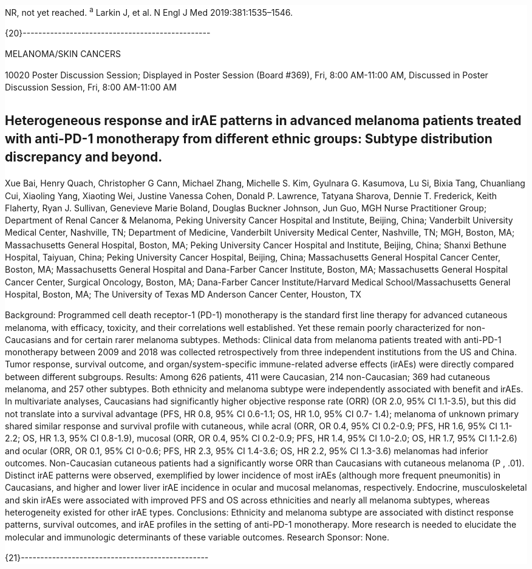 NR, not yet reached. <sup>a</sup> Larkin J, et al. N Engl J Med 2019:381:1535–1546. 

{20}------------------------------------------------

MELANOMA/SKIN CANCERS

10020 Poster Discussion Session; Displayed in Poster Session (Board #369), Fri, 8:00 AM-11:00 AM, Discussed in Poster Discussion Session, Fri, 8:00 AM-11:00 AM

## Heterogeneous response and irAE patterns in advanced melanoma patients treated with anti-PD-1 monotherapy from different ethnic groups: Subtype distribution discrepancy and beyond.

Xue Bai, Henry Quach, Christopher G Cann, Michael Zhang, Michelle S. Kim, Gyulnara G. Kasumova, Lu Si, Bixia Tang, Chuanliang Cui, Xiaoling Yang, Xiaoting Wei, Justine Vanessa Cohen, Donald P. Lawrence, Tatyana Sharova, Dennie T. Frederick, Keith Flaherty, Ryan J. Sullivan, Genevieve Marie Boland, Douglas Buckner Johnson, Jun Guo, MGH Nurse Practitioner Group; Department of Renal Cancer & Melanoma, Peking University Cancer Hospital and Institute, Beijing, China; Vanderbilt University Medical Center, Nashville, TN; Department of Medicine, Vanderbilt University Medical Center, Nashville, TN; MGH, Boston, MA; Massachusetts General Hospital, Boston, MA; Peking University Cancer Hospital and Institute, Beijing, China; Shanxi Bethune Hospital, Taiyuan, China; Peking University Cancer Hospital, Beijing, China; Massachusetts General Hospital Cancer Center, Boston, MA; Massachusetts General Hospital and Dana-Farber Cancer Institute, Boston, MA; Massachusetts General Hospital Cancer Center, Surgical Oncology, Boston, MA; Dana-Farber Cancer Institute/Harvard Medical School/Massachusetts General Hospital, Boston, MA; The University of Texas MD Anderson Cancer Center, Houston, TX

Background: Programmed cell death receptor-1 (PD-1) monotherapy is the standard first line therapy for advanced cutaneous melanoma, with efficacy, toxicity, and their correlations well established. Yet these remain poorly characterized for non-Caucasians and for certain rarer melanoma subtypes. Methods: Clinical data from melanoma patients treated with anti-PD-1 monotherapy between 2009 and 2018 was collected retrospectively from three independent institutions from the US and China. Tumor response, survival outcome, and organ/system-specific immune-related adverse effects (irAEs) were directly compared between different subgroups. Results: Among 626 patients, 411 were Caucasian, 214 non-Caucasian; 369 had cutaneous melanoma, and 257 other subtypes. Both ethnicity and melanoma subtype were independently associated with benefit and irAEs. In multivariate analyses, Caucasians had significantly higher objective response rate (ORR) (OR 2.0, 95% CI 1.1-3.5), but this did not translate into a survival advantage (PFS, HR 0.8, 95% CI 0.6-1.1; OS, HR 1.0, 95% CI 0.7- 1.4); melanoma of unknown primary shared similar response and survival profile with cutaneous, while acral (ORR, OR 0.4, 95% CI 0.2-0.9; PFS, HR 1.6, 95% CI 1.1-2.2; OS, HR 1.3, 95% CI 0.8-1.9), mucosal (ORR, OR 0.4, 95% CI 0.2-0.9; PFS, HR 1.4, 95% CI 1.0-2.0; OS, HR 1.7, 95% CI 1.1-2.6) and ocular (ORR, OR 0.1, 95% CI 0-0.6; PFS, HR 2.3, 95% CI 1.4-3.6; OS, HR 2.2, 95% CI 1.3-3.6) melanomas had inferior outcomes. Non-Caucasian cutaneous patients had a significantly worse ORR than Caucasians with cutaneous melanoma (P , .01). Distinct irAE patterns were observed, exemplified by lower incidence of most irAEs (although more frequent pneumonitis) in Caucasians, and higher and lower liver irAE incidence in ocular and mucosal melanomas, respectively. Endocrine, musculoskeletal and skin irAEs were associated with improved PFS and OS across ethnicities and nearly all melanoma subtypes, whereas heterogeneity existed for other irAE types. Conclusions: Ethnicity and melanoma subtype are associated with distinct response patterns, survival outcomes, and irAE profiles in the setting of anti-PD-1 monotherapy. More research is needed to elucidate the molecular and immunologic determinants of these variable outcomes. Research Sponsor: None.

{21}------------------------------------------------

